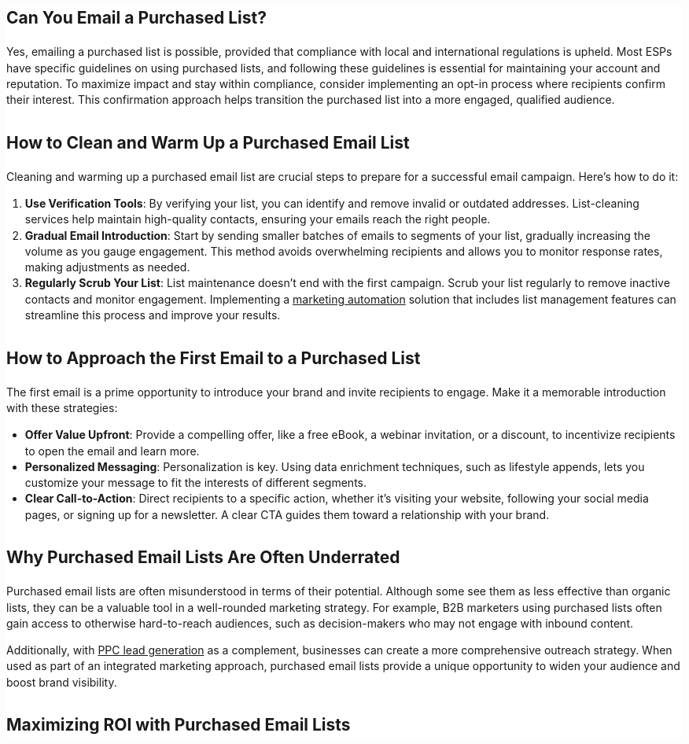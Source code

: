 ## Can You Email a Purchased List?

Yes, emailing a purchased list is possible, provided that compliance with local and international regulations is upheld. Most ESPs have specific guidelines on using purchased lists, and following these guidelines is essential for maintaining your account and reputation. To maximize impact and stay within compliance, consider implementing an opt-in process where recipients confirm their interest. This confirmation approach helps transition the purchased list into a more engaged, qualified audience.

## How to Clean and Warm Up a Purchased Email List

Cleaning and warming up a purchased email list are crucial steps to prepare for a successful email campaign. Here’s how to do it:

1. **Use Verification Tools**: By verifying your list, you can identify and remove invalid or outdated addresses. List-cleaning services help maintain high-quality contacts, ensuring your emails reach the right people.
2. **Gradual Email Introduction**: Start by sending smaller batches of emails to segments of your list, gradually increasing the volume as you gauge engagement. This method avoids overwhelming recipients and allows you to monitor response rates, making adjustments as needed.
3. **Regularly Scrub Your List**: List maintenance doesn’t end with the first campaign. Scrub your list regularly to remove inactive contacts and monitor engagement. Implementing a [marketing automation](https://reachmarketing.com/marketing-technology/marketing-automation/) solution that includes list management features can streamline this process and improve your results.

## How to Approach the First Email to a Purchased List

The first email is a prime opportunity to introduce your brand and invite recipients to engage. Make it a memorable introduction with these strategies:

* **Offer Value Upfront**: Provide a compelling offer, like a free eBook, a webinar invitation, or a discount, to incentivize recipients to open the email and learn more.
* **Personalized Messaging**: Personalization is key. Using data enrichment techniques, such as lifestyle appends, lets you customize your message to fit the interests of different segments​.
* **Clear Call-to-Action**: Direct recipients to a specific action, whether it’s visiting your website, following your social media pages, or signing up for a newsletter. A clear CTA guides them toward a relationship with your brand.

## Why Purchased Email Lists Are Often Underrated

Purchased email lists are often misunderstood in terms of their potential. Although some see them as less effective than organic lists, they can be a valuable tool in a well-rounded marketing strategy. For example, B2B marketers using purchased lists often gain access to otherwise hard-to-reach audiences, such as decision-makers who may not engage with inbound content.

Additionally, with [PPC lead generation](https://reachmarketing.com/blog/mastering-ppc-for-b2b-lead-generation/) as a complement, businesses can create a more comprehensive outreach strategy. When used as part of an integrated marketing approach, purchased email lists provide a unique opportunity to widen your audience and boost brand visibility.

## Maximizing ROI with Purchased Email Lists
